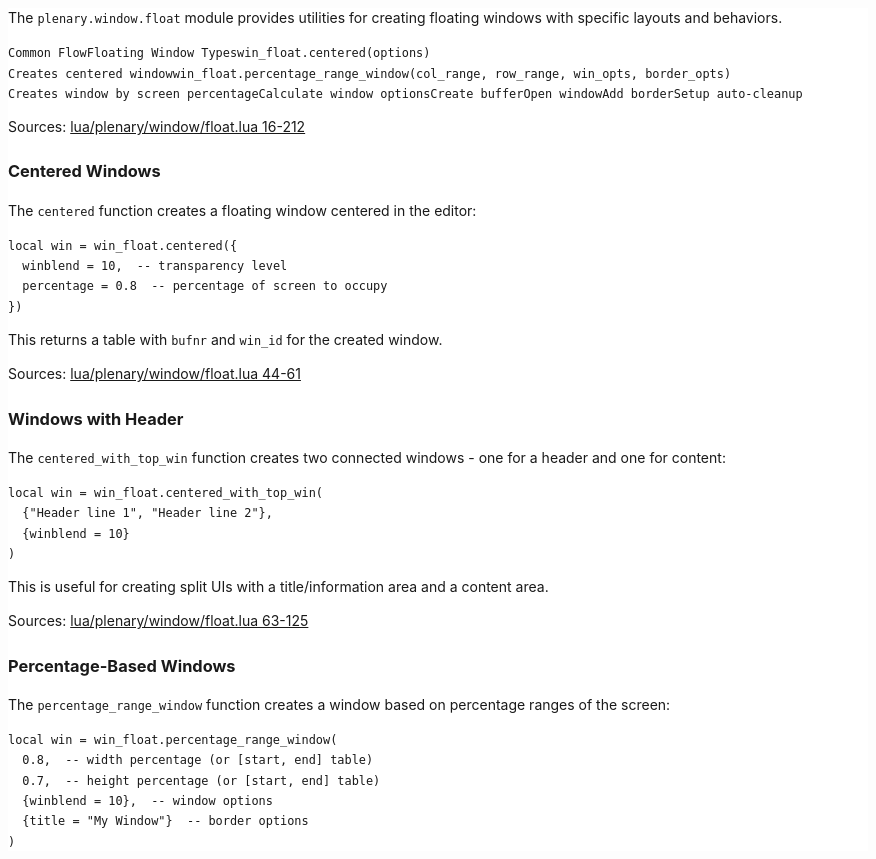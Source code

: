The `plenary.window.float` module provides utilities for creating floating windows with specific layouts and behaviors.

```
Common FlowFloating Window Typeswin_float.centered(options)
Creates centered windowwin_float.percentage_range_window(col_range, row_range, win_opts, border_opts)
Creates window by screen percentageCalculate window optionsCreate bufferOpen windowAdd borderSetup auto-cleanup
```

Sources: [lua/plenary/window/float.lua 16-212](https://github.com/nvim-lua/plenary.nvim/blob/857c5ac6/lua/plenary/window/float.lua#L16-L212)

### Centered Windows

The `centered` function creates a floating window centered in the editor:

```
local win = win_float.centered({
  winblend = 10,  -- transparency level
  percentage = 0.8  -- percentage of screen to occupy
})
```

This returns a table with `bufnr` and `win_id` for the created window.

Sources: [lua/plenary/window/float.lua 44-61](https://github.com/nvim-lua/plenary.nvim/blob/857c5ac6/lua/plenary/window/float.lua#L44-L61)

### Windows with Header

The `centered_with_top_win` function creates two connected windows - one for a header and one for content:

```
local win = win_float.centered_with_top_win(
  {"Header line 1", "Header line 2"},
  {winblend = 10}
)
```

This is useful for creating split UIs with a title/information area and a content area.

Sources: [lua/plenary/window/float.lua 63-125](https://github.com/nvim-lua/plenary.nvim/blob/857c5ac6/lua/plenary/window/float.lua#L63-L125)

### Percentage-Based Windows

The `percentage_range_window` function creates a window based on percentage ranges of the screen:

```
local win = win_float.percentage_range_window(
  0.8,  -- width percentage (or [start, end] table)
  0.7,  -- height percentage (or [start, end] table)
  {winblend = 10},  -- window options
  {title = "My Window"}  -- border options
)
```
